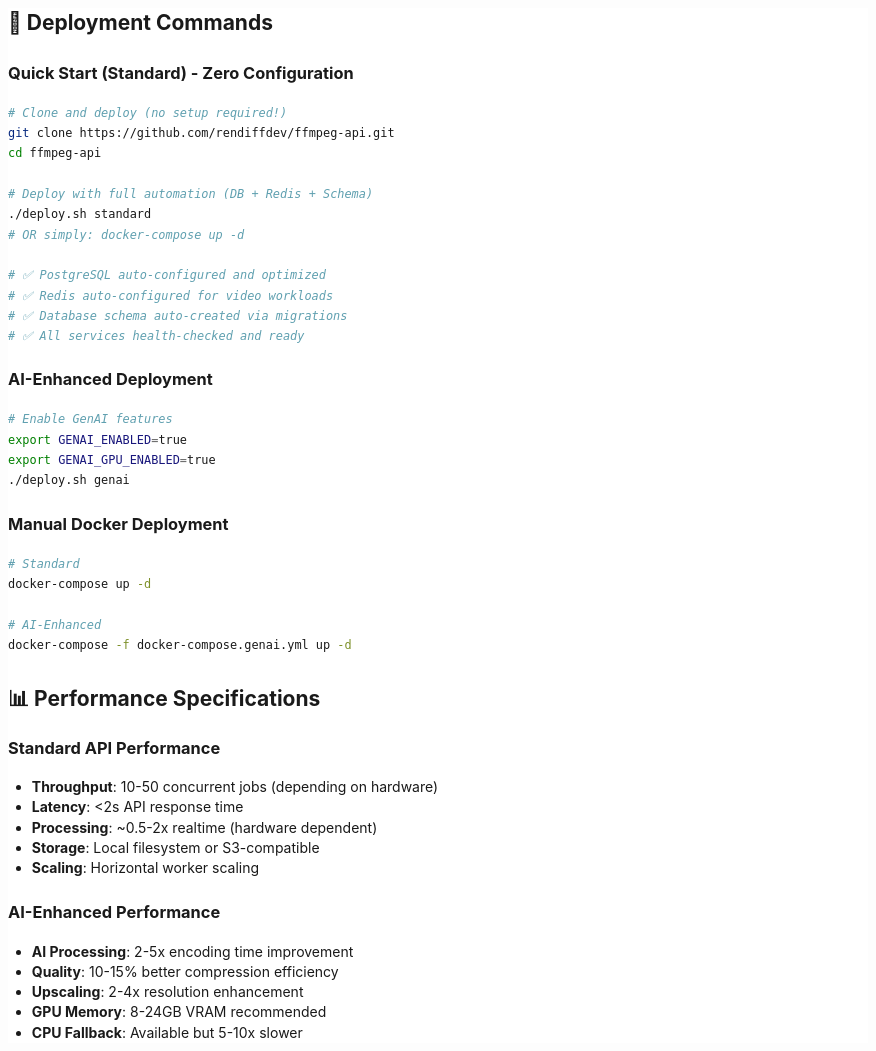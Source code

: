 ## 🚀 Deployment Commands

### Quick Start (Standard) - Zero Configuration
```bash
# Clone and deploy (no setup required!)
git clone https://github.com/rendiffdev/ffmpeg-api.git
cd ffmpeg-api

# Deploy with full automation (DB + Redis + Schema)
./deploy.sh standard
# OR simply: docker-compose up -d

# ✅ PostgreSQL auto-configured and optimized
# ✅ Redis auto-configured for video workloads  
# ✅ Database schema auto-created via migrations
# ✅ All services health-checked and ready
```

### AI-Enhanced Deployment
```bash
# Enable GenAI features
export GENAI_ENABLED=true
export GENAI_GPU_ENABLED=true
./deploy.sh genai
```

### Manual Docker Deployment
```bash
# Standard
docker-compose up -d

# AI-Enhanced
docker-compose -f docker-compose.genai.yml up -d
```

## 📊 Performance Specifications

### Standard API Performance
- **Throughput**: 10-50 concurrent jobs (depending on hardware)
- **Latency**: <2s API response time
- **Processing**: ~0.5-2x realtime (hardware dependent)
- **Storage**: Local filesystem or S3-compatible
- **Scaling**: Horizontal worker scaling

### AI-Enhanced Performance  
- **AI Processing**: 2-5x encoding time improvement
- **Quality**: 10-15% better compression efficiency
- **Upscaling**: 2-4x resolution enhancement
- **GPU Memory**: 8-24GB VRAM recommended
- **CPU Fallback**: Available but 5-10x slower
